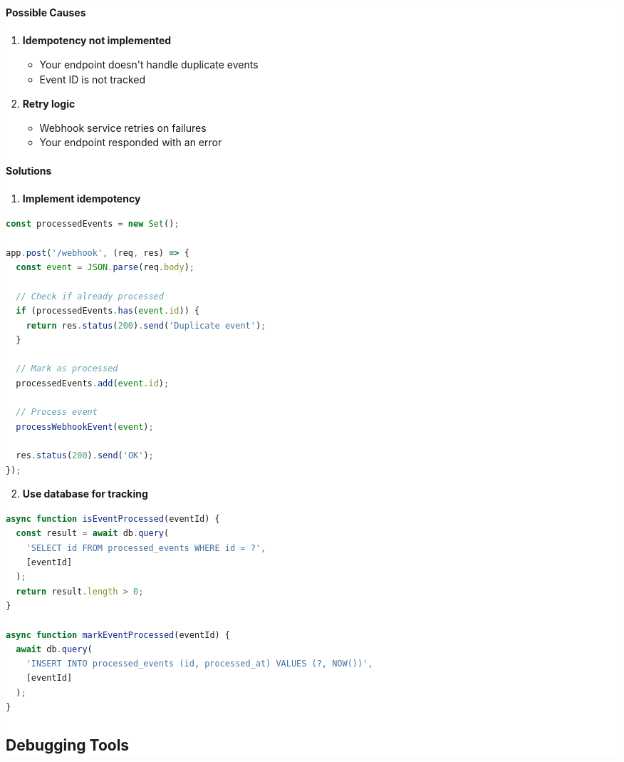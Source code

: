 #### Possible Causes
1. **Idempotency not implemented**
   - Your endpoint doesn't handle duplicate events
   - Event ID is not tracked

2. **Retry logic**
   - Webhook service retries on failures
   - Your endpoint responded with an error

#### Solutions
1. **Implement idempotency**
```javascript
const processedEvents = new Set();

app.post('/webhook', (req, res) => {
  const event = JSON.parse(req.body);
  
  // Check if already processed
  if (processedEvents.has(event.id)) {
    return res.status(200).send('Duplicate event');
  }
  
  // Mark as processed
  processedEvents.add(event.id);
  
  // Process event
  processWebhookEvent(event);
  
  res.status(200).send('OK');
});
```

2. **Use database for tracking**
```javascript
async function isEventProcessed(eventId) {
  const result = await db.query(
    'SELECT id FROM processed_events WHERE id = ?',
    [eventId]
  );
  return result.length > 0;
}

async function markEventProcessed(eventId) {
  await db.query(
    'INSERT INTO processed_events (id, processed_at) VALUES (?, NOW())',
    [eventId]
  );
}
```

## Debugging Tools

